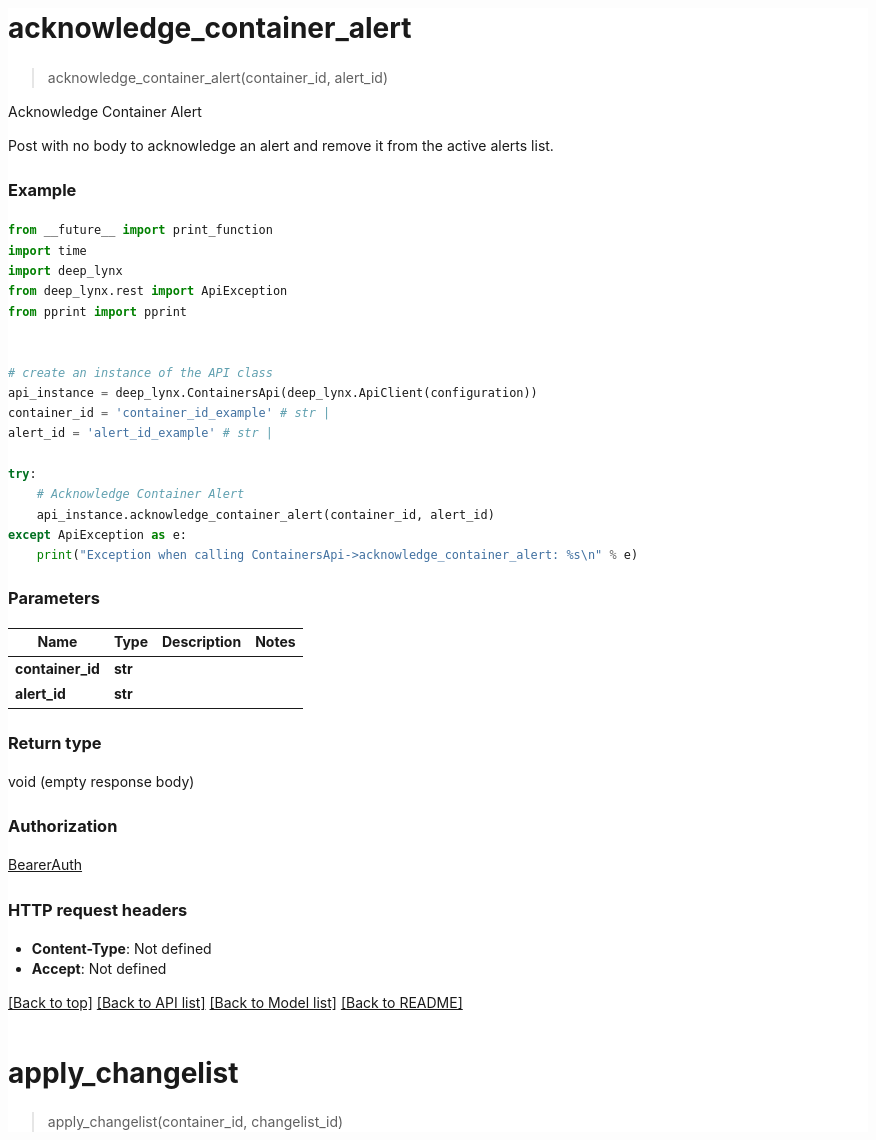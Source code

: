 # **acknowledge_container_alert**
> acknowledge_container_alert(container_id, alert_id)

Acknowledge Container Alert

Post with no body to acknowledge an alert and remove it from the active alerts list.

### Example
```python
from __future__ import print_function
import time
import deep_lynx
from deep_lynx.rest import ApiException
from pprint import pprint


# create an instance of the API class
api_instance = deep_lynx.ContainersApi(deep_lynx.ApiClient(configuration))
container_id = 'container_id_example' # str | 
alert_id = 'alert_id_example' # str | 

try:
    # Acknowledge Container Alert
    api_instance.acknowledge_container_alert(container_id, alert_id)
except ApiException as e:
    print("Exception when calling ContainersApi->acknowledge_container_alert: %s\n" % e)
```

### Parameters

Name | Type | Description  | Notes
------------- | ------------- | ------------- | -------------
 **container_id** | **str**|  | 
 **alert_id** | **str**|  | 

### Return type

void (empty response body)

### Authorization

[BearerAuth](../README.md#BearerAuth)

### HTTP request headers

 - **Content-Type**: Not defined
 - **Accept**: Not defined

[[Back to top]](#) [[Back to API list]](../README.md#documentation-for-api-endpoints) [[Back to Model list]](../README.md#documentation-for-models) [[Back to README]](../README.md)

# **apply_changelist**
> apply_changelist(container_id, changelist_id)
